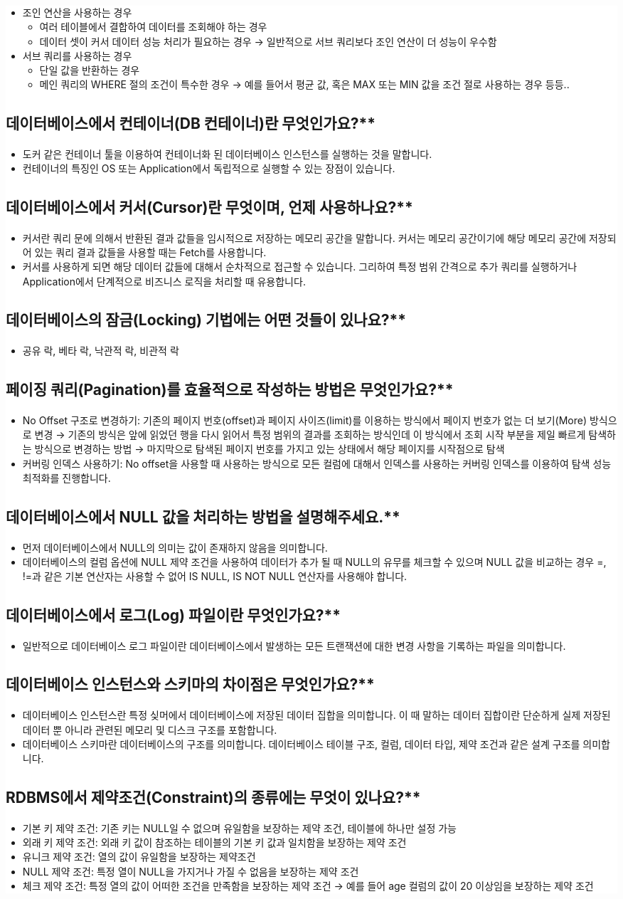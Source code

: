 - 조인 연산을 사용하는 경우
    - 여러 테이블에서 결합하여 데이터를 조회해야 하는 경우
    - 데이터 셋이 커서 데이터 성능 처리가 필요하는 경우 → 일반적으로 서브 쿼리보다 조인 연산이 더 성능이 우수함
- 서브 쿼리를 사용하는 경우
    - 단일 값을 반환하는 경우
    - 메인 쿼리의 WHERE 절의 조건이 특수한 경우 → 예를 들어서 평균 값, 혹은 MAX 또는 MIN 값을 조건 절로 사용하는 경우 등등..

## 데이터베이스에서 컨테이너(DB 컨테이너)란 무엇인가요?**

- 도커 같은 컨테이너 툴을 이용하여 컨테이너화 된 데이터베이스 인스턴스를 실행하는 것을 말합니다.
- 컨테이너의 특징인 OS 또는 Application에서 독립적으로 실행할 수 있는 장점이 있습니다.

## 데이터베이스에서 커서(Cursor)란 무엇이며, 언제 사용하나요?**

- 커서란 쿼리 문에 의해서 반환된 결과 값들을 임시적으로 저장하는 메모리 공간을 말합니다. 커서는 메모리 공간이기에 해당 메모리 공간에 저장되어 있는 쿼리 결과 값들을 사용할 때는 Fetch를 사용합니다.
- 커서를 사용하게 되면 해당 데이터 값들에 대해서 순차적으로 접근할 수 있습니다. 그리하여 특정 범위 간격으로 추가 쿼리를 실행하거나 Application에서 단계적으로 비즈니스 로직을 처리할 때 유용합니다.

## 데이터베이스의 잠금(Locking) 기법에는 어떤 것들이 있나요?**

- 공유 락, 베타 락, 낙관적 락, 비관적 락

## 페이징 쿼리(Pagination)를 효율적으로 작성하는 방법은 무엇인가요?**

- No Offset 구조로 변경하기: 기존의 페이지 번호(offset)과 페이지 사이즈(limit)를 이용하는 방식에서 페이지 번호가 없는 더 보기(More) 방식으로 변경 → 기존의 방식은 앞에 읽었던 행을 다시 읽어서 특정 범위의 결과를 조회하는 방식인데 이 방식에서 조회 시작 부분을 제일 빠르게 탐색하는 방식으로 변경하는 방법 → 마지막으로 탐색된 페이지 번호를 가지고 있는 상태에서 해당 페이지를 시작점으로 탐색
- 커버링 인덱스 사용하기: No offset을 사용할 때 사용하는 방식으로 모든 컬럼에 대해서 인덱스를 사용하는 커버링 인덱스를 이용하여 탐색 성능 최적화를 진행합니다.

## 데이터베이스에서 NULL 값을 처리하는 방법을 설명해주세요.**

- 먼저 데이터베이스에서 NULL의 의미는 값이 존재하지 않음을 의미합니다.
- 데이터베이스의 컬럼 옵션에 NULL 제약 조건을 사용하여 데이터가 추가 될 때 NULL의 유무를 체크할 수 있으며 NULL 값을 비교하는 경우 =, !=과 같은 기본 연산자는 사용할 수 없어 IS NULL, IS NOT NULL 연산자를 사용해야 합니다.

## 데이터베이스에서 로그(Log) 파일이란 무엇인가요?**

- 일반적으로 데이터베이스 로그 파일이란 데이터베이스에서 발생하는 모든 트랜잭션에 대한 변경 사항을 기록하는 파일을 의미합니다.

## 데이터베이스 인스턴스와 스키마의 차이점은 무엇인가요?**

- 데이터베이스 인스턴스란 특정 싲머에서 데이터베이스에 저장된 데이터 집합을 의미합니다. 이 때 말하는 데이터 집합이란 단순하게 실제 저장된 데이터 뿐 아니라 관련된 메모리 및 디스크 구조를 포함합니다.
- 데이터베이스 스키마란 데이터베이스의 구조를 의미합니다. 데이터베이스 테이블 구조, 컬럼, 데이터 타입, 제약 조건과 같은 설계 구조를 의미합니다.

## RDBMS에서 제약조건(Constraint)의 종류에는 무엇이 있나요?**

- 기본 키 제약 조건: 기존 키는 NULL일 수 없으며 유일함을 보장하는 제약 조건, 테이블에 하나만 설정 가능
- 외래 키 제약 조건: 외래 키 값이 참조하는 테이블의 기본 키 값과 일치함을 보장하는 제약 조건
- 유니크 제약 조건: 열의 값이 유일함을 보장하는 제약조건
- NULL 제약 조건: 특정 열이 NULL을 가지거나 가질 수 없음을 보장하는 제약 조건
- 체크 제약 조건: 특정 열의 값이 어떠한 조건을 만족함을 보장하는 제약 조건 → 예를 들어 age 컬럼의 값이 20 이상임을 보장하는 제약 조건
